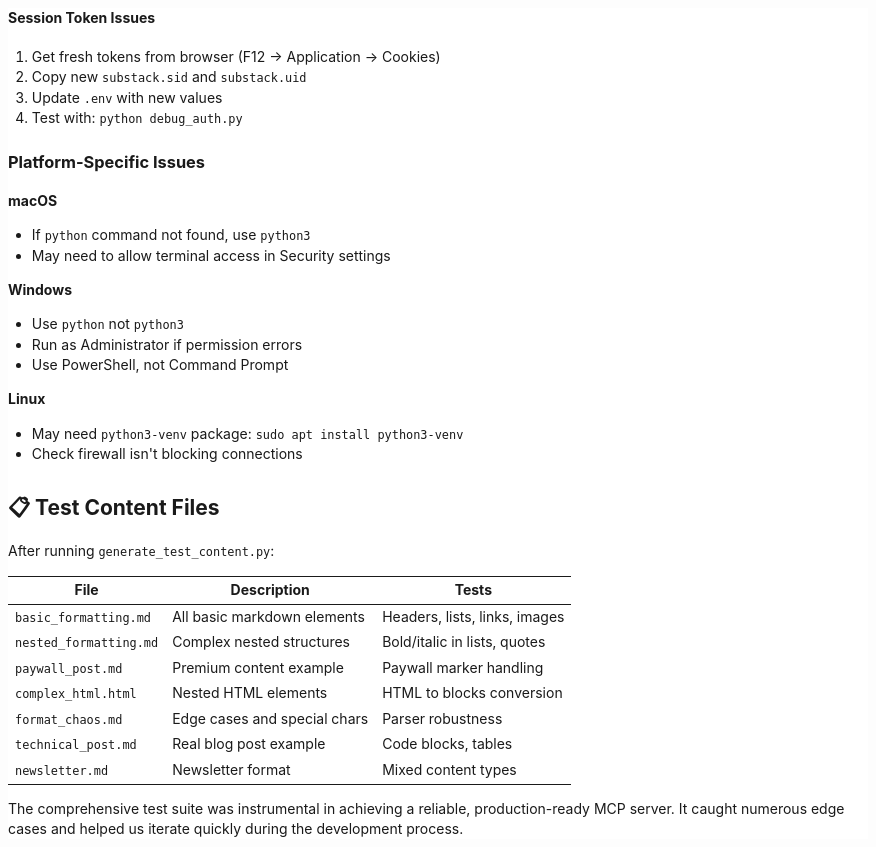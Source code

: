 #### Session Token Issues
1. Get fresh tokens from browser (F12 → Application → Cookies)
2. Copy new `substack.sid` and `substack.uid`
3. Update `.env` with new values
4. Test with: `python debug_auth.py`

### Platform-Specific Issues

**macOS**
- If `python` command not found, use `python3`
- May need to allow terminal access in Security settings

**Windows**
- Use `python` not `python3`
- Run as Administrator if permission errors
- Use PowerShell, not Command Prompt

**Linux**
- May need `python3-venv` package: `sudo apt install python3-venv`
- Check firewall isn't blocking connections

## 📋 Test Content Files

After running `generate_test_content.py`:

| File | Description | Tests |
|------|-------------|-------|
| `basic_formatting.md` | All basic markdown elements | Headers, lists, links, images |
| `nested_formatting.md` | Complex nested structures | Bold/italic in lists, quotes |
| `paywall_post.md` | Premium content example | Paywall marker handling |
| `complex_html.html` | Nested HTML elements | HTML to blocks conversion |
| `format_chaos.md` | Edge cases and special chars | Parser robustness |
| `technical_post.md` | Real blog post example | Code blocks, tables |
| `newsletter.md` | Newsletter format | Mixed content types |

The comprehensive test suite was instrumental in achieving a reliable, production-ready MCP server. It caught numerous edge cases and helped us iterate quickly during the development process.